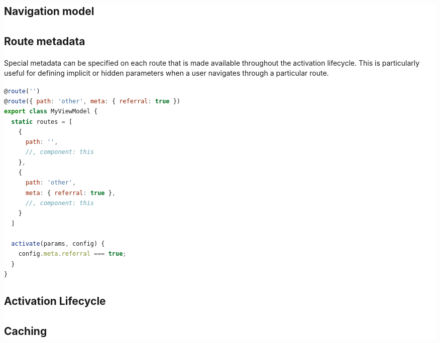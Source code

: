 ## Navigation model

## Route metadata

Special metadata can be specified on each route that is made available throughout the activation lifecycle. This is particularly useful for defining implicit or hidden parameters when a user navigates through a particular route.

```javascript
@route('')
@route({ path: 'other', meta: { referral: true })
export class MyViewModel {
  static routes = [
    {
      path: '',
      //, component: this
    },
    {
      path: 'other',
      meta: { referral: true },
      //, component: this
    }
  ]

  activate(params, config) {
    config.meta.referral === true;
  }
}
```

## Activation Lifecycle
## Caching

